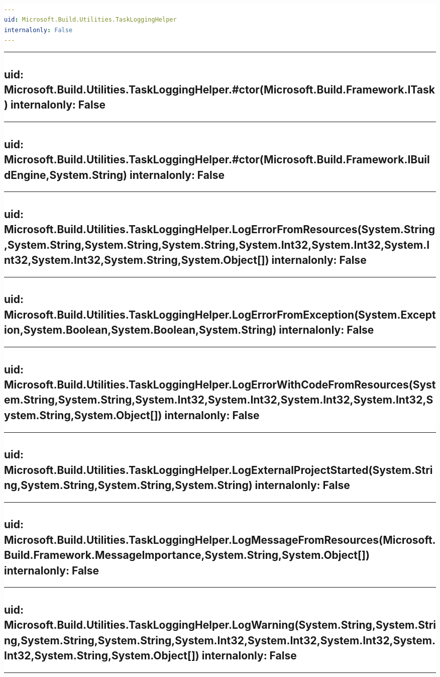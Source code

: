 ```yaml
---
uid: Microsoft.Build.Utilities.TaskLoggingHelper
internalonly: False
---
```


---
uid: Microsoft.Build.Utilities.TaskLoggingHelper.#ctor(Microsoft.Build.Framework.ITask)
internalonly: False
---

---
uid: Microsoft.Build.Utilities.TaskLoggingHelper.#ctor(Microsoft.Build.Framework.IBuildEngine,System.String)
internalonly: False
---

---
uid: Microsoft.Build.Utilities.TaskLoggingHelper.LogErrorFromResources(System.String,System.String,System.String,System.String,System.Int32,System.Int32,System.Int32,System.Int32,System.String,System.Object[])
internalonly: False
---

---
uid: Microsoft.Build.Utilities.TaskLoggingHelper.LogErrorFromException(System.Exception,System.Boolean,System.Boolean,System.String)
internalonly: False
---

---
uid: Microsoft.Build.Utilities.TaskLoggingHelper.LogErrorWithCodeFromResources(System.String,System.String,System.Int32,System.Int32,System.Int32,System.Int32,System.String,System.Object[])
internalonly: False
---

---
uid: Microsoft.Build.Utilities.TaskLoggingHelper.LogExternalProjectStarted(System.String,System.String,System.String,System.String)
internalonly: False
---

---
uid: Microsoft.Build.Utilities.TaskLoggingHelper.LogMessageFromResources(Microsoft.Build.Framework.MessageImportance,System.String,System.Object[])
internalonly: False
---

---
uid: Microsoft.Build.Utilities.TaskLoggingHelper.LogWarning(System.String,System.String,System.String,System.String,System.Int32,System.Int32,System.Int32,System.Int32,System.String,System.Object[])
internalonly: False
---

---